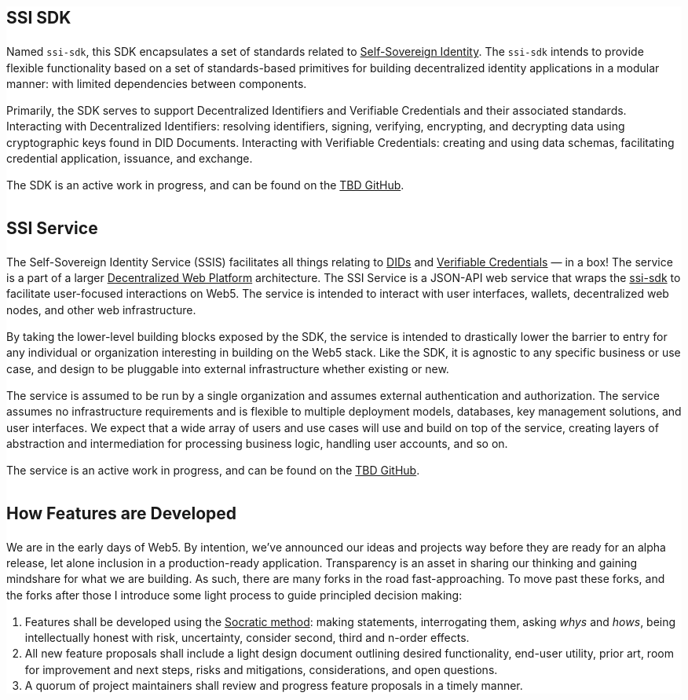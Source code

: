 ## SSI SDK

Named `ssi-sdk`, this SDK encapsulates a set of standards related to [Self-Sovereign Identity](http://www.lifewithalacrity.com/2016/04/the-path-to-self-soverereign-identity.html). The `ssi-sdk` intends to provide flexible functionality based on a set of standards-based primitives for building decentralized identity applications in a modular manner: with limited dependencies between components.

Primarily, the SDK serves to support Decentralized Identifiers and Verifiable Credentials and their associated standards. Interacting with Decentralized Identifiers: resolving identifiers, signing, verifying, encrypting, and decrypting data using cryptographic keys found in DID Documents. Interacting with Verifiable Credentials: creating and using data schemas, facilitating credential application, issuance, and exchange.

The SDK is an active work in progress, and can be found on the [TBD GitHub](https://github.com/TBD54566975/ssi-sdk).

## SSI Service

The Self-Sovereign Identity Service (SSIS) facilitates all things relating to [DIDs](https://www.w3.org/TR/did-core/) and [Verifiable Credentials](https://www.w3.org/TR/vc-data-model) — in a box! The service is a part of a larger [Decentralized Web Platform](https://developer.tbd.website/projects/web5) architecture. The SSI Service is a JSON-API web service that wraps the [ssi-sdk](https://github.com/TBD54566975/ssi-sdk) to facilitate user-focused interactions on Web5. The service is intended to interact with user interfaces, wallets, decentralized web nodes, and other web infrastructure.

By taking the lower-level building blocks exposed by the SDK, the service is intended to drastically lower the barrier to entry for any individual or organization interesting in building on the Web5 stack. Like the SDK, it is agnostic to any specific business or use case, and design to be pluggable into external infrastructure whether existing or new. 

The service is assumed to be run by a single organization and assumes external authentication and authorization. The service assumes no infrastructure requirements and is flexible to multiple deployment models, databases, key management solutions, and user interfaces. We expect that a wide array of users and use cases will use and build on top of the service, creating layers of abstraction and intermediation for processing business logic, handling user accounts, and so on.

The service is an active work in progress, and can be found on the [TBD GitHub](https://github.com/TBD54566975/ssi-service).

## How Features are Developed

We are in the early days of Web5. By intention, we’ve announced our ideas and projects way before they are ready for an alpha release, let alone inclusion in a production-ready application. Transparency is an asset in sharing our thinking and gaining mindshare for what we are building. As such, there are many forks in the road fast-approaching. To move past these forks, and the forks after those I introduce some light process to guide principled decision making:

1. Features shall be developed using the [Socratic method](https://en.wikipedia.org/wiki/Socratic_method): making statements, interrogating them, asking *whys* and *hows*, being intellectually honest with risk, uncertainty, consider second, third and n-order effects.
2. All new feature proposals shall include a light design document outlining desired functionality, end-user utility, prior art, room for improvement and next steps, risks and mitigations, considerations, and open questions.
3. A quorum of project maintainers shall review and progress feature proposals in a timely manner.
